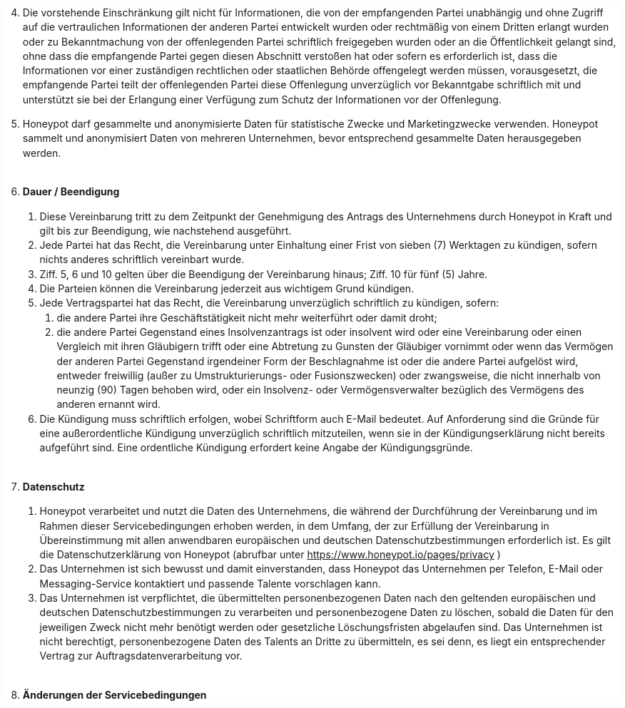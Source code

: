    4. Die vorstehende Einschränkung gilt nicht für Informationen, die von der empfangenden Partei unabhängig und ohne Zugriff auf die vertraulichen Informationen der anderen Partei entwickelt wurden oder rechtmäßig von einem Dritten erlangt wurden oder zu Bekanntmachung von der offenlegenden Partei schriftlich freigegeben wurden oder an die Öffentlichkeit gelangt sind, ohne dass die empfangende Partei gegen diesen Abschnitt verstoßen hat oder sofern es erforderlich ist, dass die Informationen vor einer zuständigen rechtlichen oder staatlichen Behörde offengelegt werden müssen, vorausgesetzt, die empfangende Partei teilt der offenlegenden Partei diese Offenlegung unverzüglich vor Bekanntgabe schriftlich mit und unterstützt sie bei der Erlangung einer Verfügung zum Schutz der Informationen vor der Offenlegung.
   5. Honeypot darf gesammelte und anonymisierte Daten für statistische Zwecke und Marketingzwecke verwenden. Honeypot sammelt und anonymisiert Daten von mehreren Unternehmen, bevor entsprechend gesammelte Daten herausgegeben werden. <br /><br />

1. **Dauer / Beendigung**

   1. Diese Vereinbarung tritt zu dem Zeitpunkt der Genehmigung des Antrags des Unternehmens durch Honeypot in Kraft und gilt bis zur Beendigung, wie nachstehend ausgeführt.
   2. Jede Partei hat das Recht, die Vereinbarung unter Einhaltung einer Frist von sieben (7) Werktagen zu kündigen, sofern nichts anderes schriftlich vereinbart wurde.
   3. Ziff. 5, 6 und 10 gelten über die Beendigung der Vereinbarung hinaus; Ziff. 10 für fünf (5) Jahre.
   4. Die Parteien können die Vereinbarung jederzeit aus wichtigem Grund kündigen.
   5. Jede Vertragspartei hat das Recht, die Vereinbarung unverzüglich schriftlich zu kündigen, sofern:
       1. die andere Partei ihre Geschäftstätigkeit nicht mehr weiterführt oder damit droht;
       2. die andere Partei Gegenstand eines Insolvenzantrags ist oder insolvent wird oder eine Vereinbarung oder einen Vergleich mit ihren Gläubigern trifft oder eine Abtretung zu Gunsten der Gläubiger vornimmt oder wenn das Vermögen der anderen Partei Gegenstand irgendeiner Form der Beschlagnahme ist oder die andere Partei aufgelöst wird, entweder freiwillig (außer zu Umstrukturierungs- oder Fusionszwecken) oder zwangsweise, die nicht innerhalb von neunzig (90) Tagen behoben wird, oder ein Insolvenz- oder Vermögensverwalter bezüglich des Vermögens des anderen ernannt wird.
   6. Die Kündigung muss schriftlich erfolgen, wobei Schriftform auch E-Mail bedeutet. Auf Anforderung sind die Gründe für eine außerordentliche Kündigung unverzüglich schriftlich mitzuteilen, wenn sie in der Kündigungserklärung nicht bereits aufgeführt sind. Eine ordentliche Kündigung erfordert keine Angabe der Kündigungsgründe. <br /><br />

1. **Datenschutz**

   1. Honeypot verarbeitet und nutzt die Daten des Unternehmens, die während der Durchführung der Vereinbarung und im Rahmen dieser Servicebedingungen erhoben werden, in dem Umfang, der zur Erfüllung der Vereinbarung in Übereinstimmung mit allen anwendbaren europäischen und deutschen Datenschutzbestimmungen erforderlich ist. Es gilt die Datenschutzerklärung von Honeypot (abrufbar unter https://www.honeypot.io/pages/privacy )
   2. Das Unternehmen ist sich bewusst und damit einverstanden, dass Honeypot das Unternehmen per Telefon, E-Mail oder Messaging-Service kontaktiert und passende Talente vorschlagen kann.
   3. Das Unternehmen ist verpflichtet, die übermittelten personenbezogenen Daten nach den geltenden europäischen und deutschen Datenschutzbestimmungen zu verarbeiten und personenbezogene Daten zu löschen, sobald die Daten für den jeweiligen Zweck nicht mehr benötigt werden oder gesetzliche Löschungsfristen abgelaufen sind. Das Unternehmen ist nicht berechtigt, personenbezogene Daten des Talents an Dritte zu übermitteln, es sei denn, es liegt ein entsprechender Vertrag zur Auftragsdatenverarbeitung vor. <br /><br />

1. **Änderungen der Servicebedingungen**
